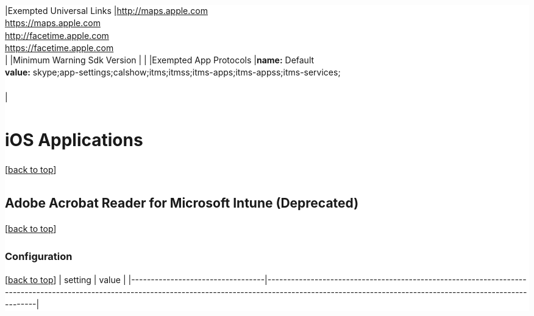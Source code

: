 |Exempted Universal Links                           |http://maps.apple.com<br/>https://maps.apple.com<br/>http://facetime.apple.com<br/>https://facetime.apple.com<br/>                                                                                                                                                                                                                                                                                                                                                                                                                                                                                                                                                                                                                                                                                                                                                                                                                                                                                                                                                                                                                                                                                                                                                                                                                                                                                                                                                                                                                                                                                                                                               |
|Minimum Warning Sdk Version                        |                                                                                                                                                                                                                                                                                                                                                                                                                                                                                                                                                                                                                                                                                                                                                                                                                                                                                                                                                                                                                                                                                                                                                                                                                                                                                                                                                                                                                                                                                                                                                                                                                                                                 |
|Exempted App Protocols                             |**name:** Default<br/>**value:** skype;app-settings;calshow;itms;itmss;itms-apps;itms-appss;itms-services;<br/><br/>                                                                                                                                                                                                                                                                                                                                                                                                                                                                                                                                                                                                                                                                                                                                                                                                                                                                                                                                                                                                                                                                                                                                                                                                                                                                                                                                                                                                                                                                                                                                             |

<a class="mk-toclify" id="ios-applications"></a>
# iOS Applications
[[back to top](#table-of-contents)]
<a class="mk-toclify" id="adobe-acrobat-reader-for-microsoft-intune-deprecated"></a>
## Adobe Acrobat Reader for Microsoft Intune (Deprecated)
[[back to top](#table-of-contents)]
### Configuration 
[[back to top](#table-of-contents)]
|             setting              |                                                                                                     value                                                                                                     |
|----------------------------------|---------------------------------------------------------------------------------------------------------------------------------------------------------------------------------------------------------------|